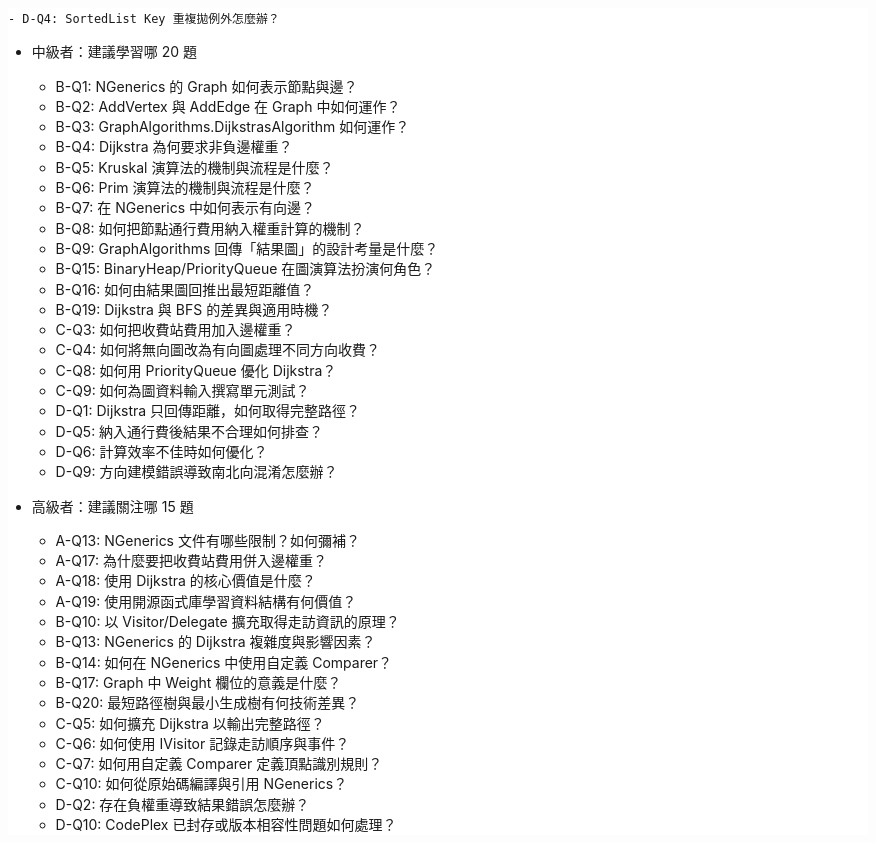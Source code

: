     - D-Q4: SortedList Key 重複拋例外怎麼辦？

- 中級者：建議學習哪 20 題
    - B-Q1: NGenerics 的 Graph<T> 如何表示節點與邊？
    - B-Q2: AddVertex 與 AddEdge 在 Graph<T> 中如何運作？
    - B-Q3: GraphAlgorithms.DijkstrasAlgorithm 如何運作？
    - B-Q4: Dijkstra 為何要求非負邊權重？
    - B-Q5: Kruskal 演算法的機制與流程是什麼？
    - B-Q6: Prim 演算法的機制與流程是什麼？
    - B-Q7: 在 NGenerics 中如何表示有向邊？
    - B-Q8: 如何把節點通行費用納入權重計算的機制？
    - B-Q9: GraphAlgorithms 回傳「結果圖」的設計考量是什麼？
    - B-Q15: BinaryHeap/PriorityQueue 在圖演算法扮演何角色？
    - B-Q16: 如何由結果圖回推出最短距離值？
    - B-Q19: Dijkstra 與 BFS 的差異與適用時機？
    - C-Q3: 如何把收費站費用加入邊權重？
    - C-Q4: 如何將無向圖改為有向圖處理不同方向收費？
    - C-Q8: 如何用 PriorityQueue 優化 Dijkstra？
    - C-Q9: 如何為圖資料輸入撰寫單元測試？
    - D-Q1: Dijkstra 只回傳距離，如何取得完整路徑？
    - D-Q5: 納入通行費後結果不合理如何排查？
    - D-Q6: 計算效率不佳時如何優化？
    - D-Q9: 方向建模錯誤導致南北向混淆怎麼辦？

- 高級者：建議關注哪 15 題
    - A-Q13: NGenerics 文件有哪些限制？如何彌補？
    - A-Q17: 為什麼要把收費站費用併入邊權重？
    - A-Q18: 使用 Dijkstra 的核心價值是什麼？
    - A-Q19: 使用開源函式庫學習資料結構有何價值？
    - B-Q10: 以 Visitor/Delegate 擴充取得走訪資訊的原理？
    - B-Q13: NGenerics 的 Dijkstra 複雜度與影響因素？
    - B-Q14: 如何在 NGenerics 中使用自定義 Comparer？
    - B-Q17: Graph 中 Weight 欄位的意義是什麼？
    - B-Q20: 最短路徑樹與最小生成樹有何技術差異？
    - C-Q5: 如何擴充 Dijkstra 以輸出完整路徑？
    - C-Q6: 如何使用 IVisitor 記錄走訪順序與事件？
    - C-Q7: 如何用自定義 Comparer 定義頂點識別規則？
    - C-Q10: 如何從原始碼編譯與引用 NGenerics？
    - D-Q2: 存在負權重導致結果錯誤怎麼辦？
    - D-Q10: CodePlex 已封存或版本相容性問題如何處理？